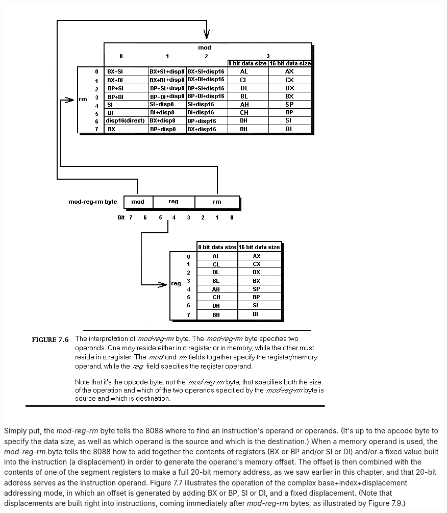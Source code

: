 ![](images/fig7.6RT.png)

Simply put, the *mod-reg-rm* byte tells the 8088 where to find an instruction's operand or operands. (It's up to the opcode byte to specify the data size, as well as which operand is the source and which is the destination.) When a memory operand is used, the *mod-reg-rm* byte tells the 8088 how to add together the contents of registers (BX or BP and/or SI or DI) and/or a fixed value built into the instruction (a displacement) in order to generate the operand's memory offset. The offset is then combined with the contents of one of the segment registers to make a full 20-bit memory address, as we saw earlier in this chapter, and that 20-bit address serves as the instruction operand. Figure 7.7 illustrates the operation of the complex base+index+displacement addressing mode, in which an offset is generated by adding BX or BP, SI or DI, and a fixed displacement. (Note that displacements are built right into instructions, coming immediately after *mod-reg-rm* bytes, as illustrated by Figure 7.9.)
